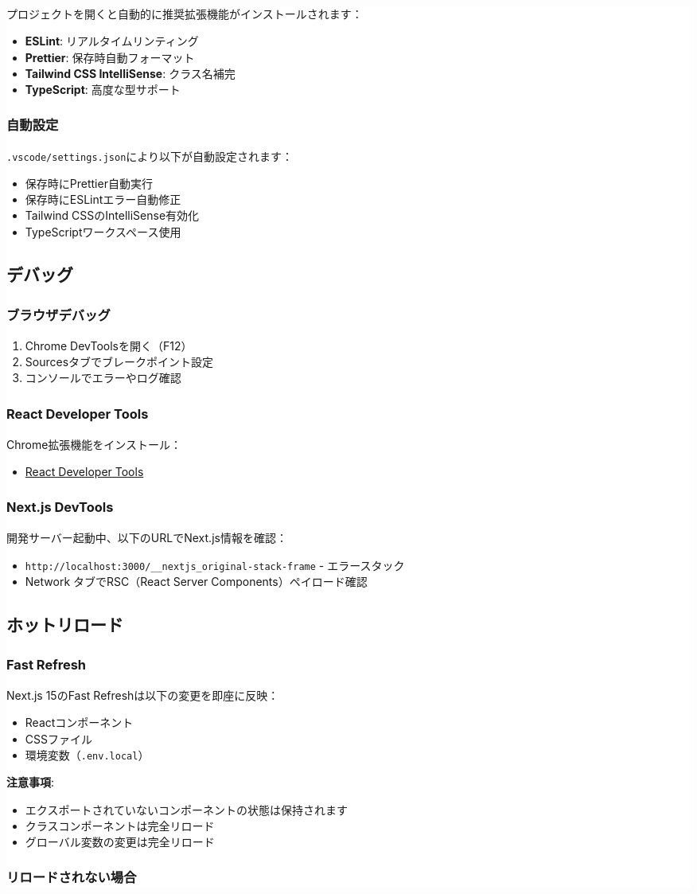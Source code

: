 プロジェクトを開くと自動的に推奨拡張機能がインストールされます：

- **ESLint**: リアルタイムリンティング
- **Prettier**: 保存時自動フォーマット
- **Tailwind CSS IntelliSense**: クラス名補完
- **TypeScript**: 高度な型サポート

### 自動設定

`.vscode/settings.json`により以下が自動設定されます：

- 保存時にPrettier自動実行
- 保存時にESLintエラー自動修正
- Tailwind CSSのIntelliSense有効化
- TypeScriptワークスペース使用

## デバッグ

### ブラウザデバッグ

1. Chrome DevToolsを開く（F12）
2. Sourcesタブでブレークポイント設定
3. コンソールでエラーやログ確認

### React Developer Tools

Chrome拡張機能をインストール：
- [React Developer Tools](https://chrome.google.com/webstore/detail/react-developer-tools/fmkadmapgofadopljbjfkapdkoienihi)

### Next.js DevTools

開発サーバー起動中、以下のURLでNext.js情報を確認：

- `http://localhost:3000/__nextjs_original-stack-frame` - エラースタック
- Network タブでRSC（React Server Components）ペイロード確認

## ホットリロード

### Fast Refresh

Next.js 15のFast Refreshは以下の変更を即座に反映：

- Reactコンポーネント
- CSSファイル
- 環境変数（`.env.local`）

**注意事項**:
- エクスポートされていないコンポーネントの状態は保持されます
- クラスコンポーネントは完全リロード
- グローバル変数の変更は完全リロード

### リロードされない場合
